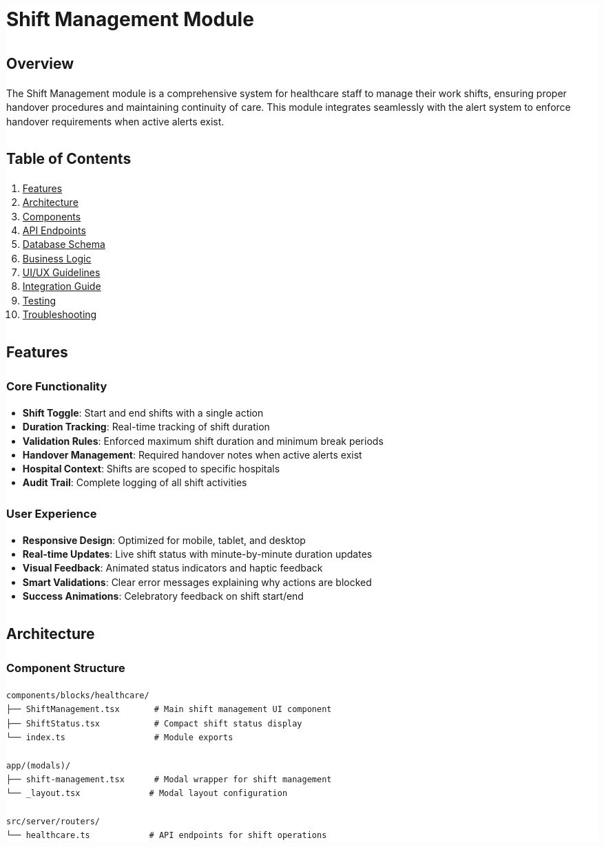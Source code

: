 # Shift Management Module

## Overview

The Shift Management module is a comprehensive system for healthcare staff to manage their work shifts, ensuring proper handover procedures and maintaining continuity of care. This module integrates seamlessly with the alert system to enforce handover requirements when active alerts exist.

## Table of Contents

1. [Features](#features)
2. [Architecture](#architecture)
3. [Components](#components)
4. [API Endpoints](#api-endpoints)
5. [Database Schema](#database-schema)
6. [Business Logic](#business-logic)
7. [UI/UX Guidelines](#uiux-guidelines)
8. [Integration Guide](#integration-guide)
9. [Testing](#testing)
10. [Troubleshooting](#troubleshooting)

## Features

### Core Functionality
- **Shift Toggle**: Start and end shifts with a single action
- **Duration Tracking**: Real-time tracking of shift duration
- **Validation Rules**: Enforced maximum shift duration and minimum break periods
- **Handover Management**: Required handover notes when active alerts exist
- **Hospital Context**: Shifts are scoped to specific hospitals
- **Audit Trail**: Complete logging of all shift activities

### User Experience
- **Responsive Design**: Optimized for mobile, tablet, and desktop
- **Real-time Updates**: Live shift status with minute-by-minute duration updates
- **Visual Feedback**: Animated status indicators and haptic feedback
- **Smart Validations**: Clear error messages explaining why actions are blocked
- **Success Animations**: Celebratory feedback on shift start/end

## Architecture

### Component Structure
```
components/blocks/healthcare/
├── ShiftManagement.tsx       # Main shift management UI component
├── ShiftStatus.tsx           # Compact shift status display
└── index.ts                  # Module exports

app/(modals)/
├── shift-management.tsx      # Modal wrapper for shift management
└── _layout.tsx              # Modal layout configuration

src/server/routers/
└── healthcare.ts            # API endpoints for shift operations
```
